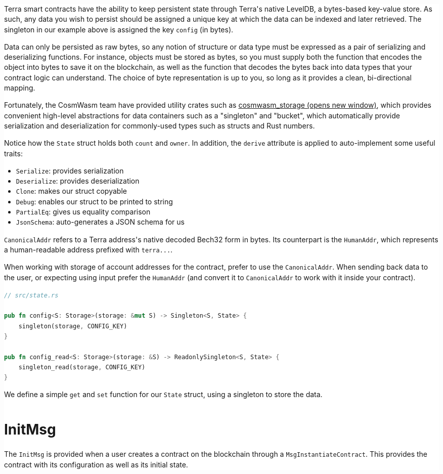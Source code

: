 Terra smart contracts have the ability to keep persistent state through Terra's native LevelDB, a bytes-based key-value store. As such, any data you wish to persist should be assigned a unique key at which the data can be indexed and later retrieved. The singleton in our example above is assigned the key `config` \(in bytes\).

Data can only be persisted as raw bytes, so any notion of structure or data type must be expressed as a pair of serializing and deserializing functions. For instance, objects must be stored as bytes, so you must supply both the function that encodes the object into bytes to save it on the blockchain, as well as the function that decodes the bytes back into data types that your contract logic can understand. The choice of byte representation is up to you, so long as it provides a clean, bi-directional mapping.

Fortunately, the CosmWasm team have provided utility crates such as [cosmwasm\_storage \(opens new window\)](https://github.com/CosmWasm/cosmwasm/tree/master/packages/storage), which provides convenient high-level abstractions for data containers such as a "singleton" and "bucket", which automatically provide serialization and deserialization for commonly-used types such as structs and Rust numbers.

Notice how the `State` struct holds both `count` and `owner`. In addition, the `derive` attribute is applied to auto-implement some useful traits:

* `Serialize`: provides serialization
* `Deserialize`: provides deserialization
* `Clone`: makes our struct copyable
* `Debug`: enables our struct to be printed to string
* `PartialEq`: gives us equality comparison
* `JsonSchema`: auto-generates a JSON schema for us

`CanonicalAddr` refers to a Terra address's native decoded Bech32 form in bytes. Its counterpart is the `HumanAddr`, which represents a human-readable address prefixed with `terra...`.

When working with storage of account addresses for the contract, prefer to use the `CanonicalAddr`. When sending back data to the user, or expecting using input prefer the `HumanAddr` \(and convert it to `CanonicalAddr` to work with it inside your contract\).

```rust
// src/state.rs

pub fn config<S: Storage>(storage: &mut S) -> Singleton<S, State> {
    singleton(storage, CONFIG_KEY)
}

pub fn config_read<S: Storage>(storage: &S) -> ReadonlySingleton<S, State> {
    singleton_read(storage, CONFIG_KEY)
}
```

We define a simple `get` and `set` function for our `State` struct, using a singleton to store the data.

# InitMsg

The `InitMsg` is provided when a user creates a contract on the blockchain through a `MsgInstantiateContract`. This provides the contract with its configuration as well as its initial state.
